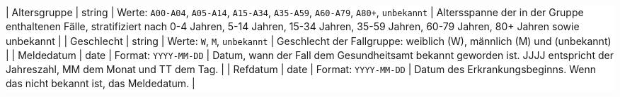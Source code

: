 | Altersgruppe         | string  | Werte: `A00-A04`, `A05-A14`, `A15-A34`, `A35-A59`, `A60-A79`, `A80+`, `unbekannt` | Altersspanne der in der Gruppe enthaltenen Fälle, stratifiziert nach 0-4 Jahren, 5-14 Jahren, 15-34 Jahren, 35-59 Jahren, 60-79 Jahren, 80+ Jahren sowie unbekannt                                                                                                                                                                                                                                                                                                                                                                                                                                                                                                                                                                                                                                                                                                                                                                                                                                                                                                                                                                     |
| Geschlecht           | string  | Werte: `W`, `M`, `unbekannt`                                                      | Geschlecht der Fallgruppe: weiblich (W), männlich (M) und (unbekannt)                                                                                                                                                                                                                                                                                                                                                                                                                                                                                                                                                                                                                                                                                                                                                                                                                                                                                                                                                                                                                                                                  |
| Meldedatum           | date    | Format: `YYYY-MM-DD`                                                              | Datum, wann der Fall dem Gesundheitsamt bekannt geworden ist. JJJJ entspricht der Jahreszahl, MM dem Monat und TT dem Tag.                                                                                                                                                                                                                                                                                                                                                                                                                                                                                                                                                                                                                                                                                                                                                                                                                                                                                                                                                                                                             |
| Refdatum             | date    | Format: `YYYY-MM-DD`                                                              | Datum des Erkrankungsbeginns. Wenn das nicht bekannt ist, das Meldedatum.                                                                                                                                                                                                                                                                                                                                                                                                                                                                                                                                                                                                                                                                                                                                                                                                                                                                                                                                                                                                                                                              |